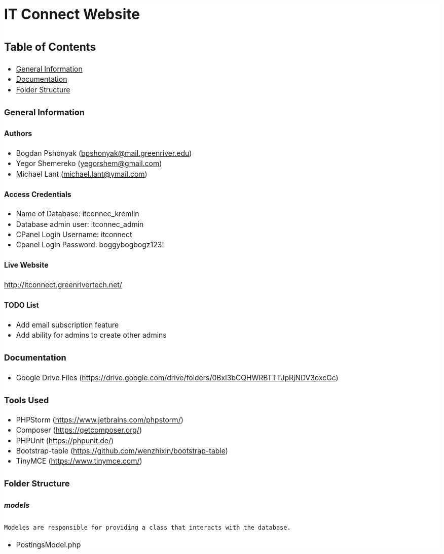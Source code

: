 # IT Connect Website

## Table of Contents

  * [General Information](#GI)
  * [Documentation](#DOCS)
  * [Folder Structure](#FS)


###  General Information <a id="GI"></a>

#### Authors

- Bogdan Pshonyak (bpshonyak@mail.greenriver.edu)
- Yegor Shemereko (yegorshem@gmail.com)
- Michael Lant    (michael.lant@ymail.com)

#### Access Credentials
- Name of Database: 		itconnec_kremlin
- Database admin user: 		itconnec_admin
- CPanel Login Username:	itconnect
- Cpanel Login Password:	boggybogbogz123!

#### Live Website

http://itconnect.greenrivertech.net/

#### TODO List

- Add email subscription feature
- Add ability for admins to create other admins

### Documentation <a id="DOCS"></a>

- Google Drive Files (https://drive.google.com/drive/folders/0BxI3bCQHWRBTTTJpRjNDV3oxcGc)

### Tools Used

- PHPStorm          (https://www.jetbrains.com/phpstorm/)
- Composer          (https://getcomposer.org/)
- PHPUnit           (https://phpunit.de/)
- Bootstrap-table   (https://github.com/wenzhixin/bootstrap-table)
- TinyMCE           (https://www.tinymce.com/)

### Folder Structure <a id="FS"></a>

##### models

```
Modeles are responsible for providing a class that interacts with the database.
```

- PostingsModel.php
